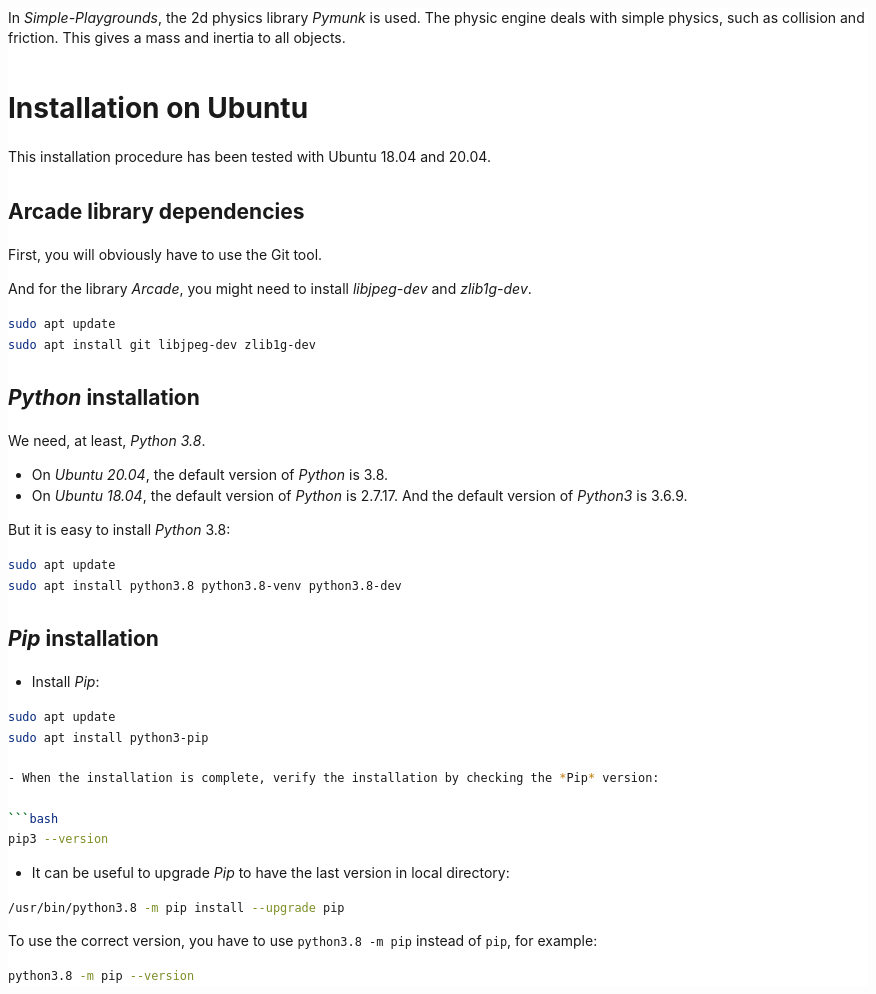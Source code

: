 In *Simple-Playgrounds*, the 2d physics library *Pymunk* is used. The physic engine deals with simple physics, such as collision and friction. This gives a mass and inertia to all objects.

# Installation on Ubuntu

This installation procedure has been tested with Ubuntu 18.04 and 20.04.

## Arcade library dependencies

First, you will obviously have to use the Git tool.

And for the library *Arcade*, you might need to install *libjpeg-dev* and *zlib1g-dev*.

```bash
sudo apt update
sudo apt install git libjpeg-dev zlib1g-dev
```

## *Python* installation

We need, at least, *Python 3.8*.

- On *Ubuntu 20.04*, the default version of *Python* is 3.8.
- On *Ubuntu 18.04*, the default version of *Python* is 2.7.17. And the default version of *Python3* is 3.6.9.

But it is easy to install *Python* 3.8:
```bash
sudo apt update
sudo apt install python3.8 python3.8-venv python3.8-dev
```

## *Pip* installation

- Install *Pip*:

```bash
sudo apt update
sudo apt install python3-pip 

- When the installation is complete, verify the installation by checking the *Pip* version:

```bash
pip3 --version
```

- It can be useful to upgrade *Pip* to have the last version in local directory:

```bash
/usr/bin/python3.8 -m pip install --upgrade pip
```

To use the correct version, you have to use `python3.8 -m pip` instead of `pip`, for example:

```bash
python3.8 -m pip --version
```
